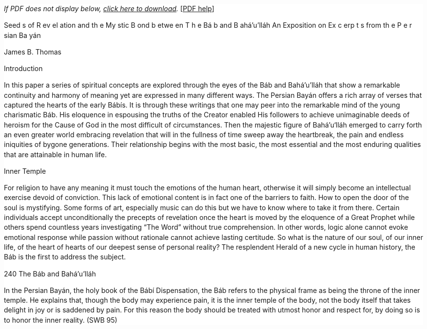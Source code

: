 _If PDF does not display below, [click here to download](http://irfancolloquia.org/pdf/lights7_thomas.pdf)._ \[[PDF help](https://bahai-library.com/pdf/)\]


  Seed s of R ev el ation and th e My stic
B ond b etwe en T h e Bá b and B ahá’u’lláh
An Exposition on Ex c erp t s from th e P e r sian
Ba yán

James B. Thomas

Introduction

In this paper a series of spiritual concepts are explored through
the eyes of the Báb and Bahá’u’lláh that show a remarkable
continuity and harmony of meaning yet are expressed in many
different ways. The Persian Bayán offers a rich array of verses that
captured the hearts of the early Bábís. It is through these writings
that one may peer into the remarkable mind of the young
charismatic Báb. His eloquence in espousing the truths of the
Creator enabled His followers to achieve unimaginable deeds of
heroism for the Cause of God in the most difficult of
circumstances. Then the majestic figure of Bahá’u‘lláh emerged to
carry forth an even greater world embracing revelation that will in
the fullness of time sweep away the heartbreak, the pain and endless
iniquities of bygone generations. Their relationship begins with the
most basic, the most essential and the most enduring qualities that
are attainable in human life.

Inner Temple

For religion to have any meaning it must touch the emotions of
the human heart, otherwise it will simply become an intellectual
exercise devoid of conviction. This lack of emotional content is in
fact one of the barriers to faith. How to open the door of the soul is
mystifying. Some forms of art, especially music can do this but we
have to know where to take it from there. Certain individuals accept
unconditionally the precepts of revelation once the heart is moved
by the eloquence of a Great Prophet while others spend countless
years investigating “The Word” without true comprehension. In
other words, logic alone cannot evoke emotional response while
passion without rationale cannot achieve lasting certitude. So what is
the nature of our soul, of our inner life, of the heart of hearts of
our deepest sense of personal reality? The resplendent Herald of a
new cycle in human history, the Báb is the first to address the
subject.

240         The Báb and Bahá’u’lláh

In the Persian Bayán, the holy book of the Bábí Dispensation, the
Báb refers to the physical frame as being the throne of the inner
temple. He explains that, though the body may experience pain, it is
the inner temple of the body, not the body itself that takes delight
in joy or is saddened by pain. For this reason the body should be
treated with utmost honor and respect for, by doing so is to honor
the inner reality. (SWB 95)

